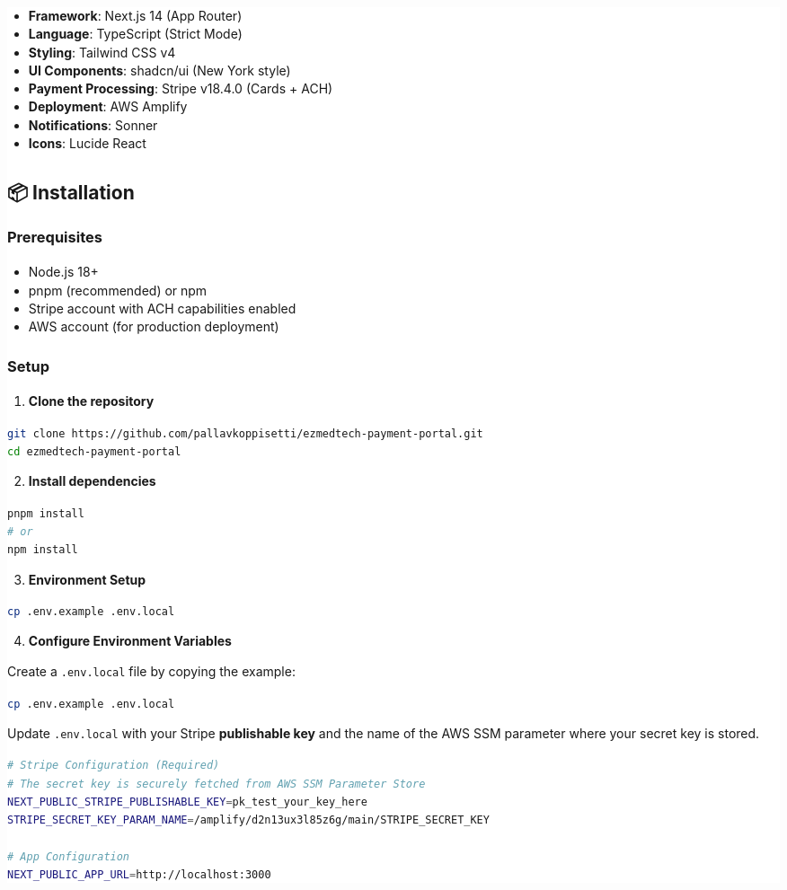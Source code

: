 - **Framework**: Next.js 14 (App Router)
- **Language**: TypeScript (Strict Mode)
- **Styling**: Tailwind CSS v4
- **UI Components**: shadcn/ui (New York style)
- **Payment Processing**: Stripe v18.4.0 (Cards + ACH)
- **Deployment**: AWS Amplify
- **Notifications**: Sonner
- **Icons**: Lucide React

## 📦 **Installation**

### **Prerequisites**

- Node.js 18+
- pnpm (recommended) or npm
- Stripe account with ACH capabilities enabled
- AWS account (for production deployment)

### **Setup**

1. **Clone the repository**

```bash
git clone https://github.com/pallavkoppisetti/ezmedtech-payment-portal.git
cd ezmedtech-payment-portal
```

2. **Install dependencies**

```bash
pnpm install
# or
npm install
```

3. **Environment Setup**

```bash
cp .env.example .env.local
```

4. **Configure Environment Variables**

Create a `.env.local` file by copying the example:

```bash
cp .env.example .env.local
```

Update `.env.local` with your Stripe **publishable key** and the name of the AWS SSM parameter where your secret key is stored.

```bash
# Stripe Configuration (Required)
# The secret key is securely fetched from AWS SSM Parameter Store
NEXT_PUBLIC_STRIPE_PUBLISHABLE_KEY=pk_test_your_key_here
STRIPE_SECRET_KEY_PARAM_NAME=/amplify/d2n13ux3l85z6g/main/STRIPE_SECRET_KEY

# App Configuration
NEXT_PUBLIC_APP_URL=http://localhost:3000
```
